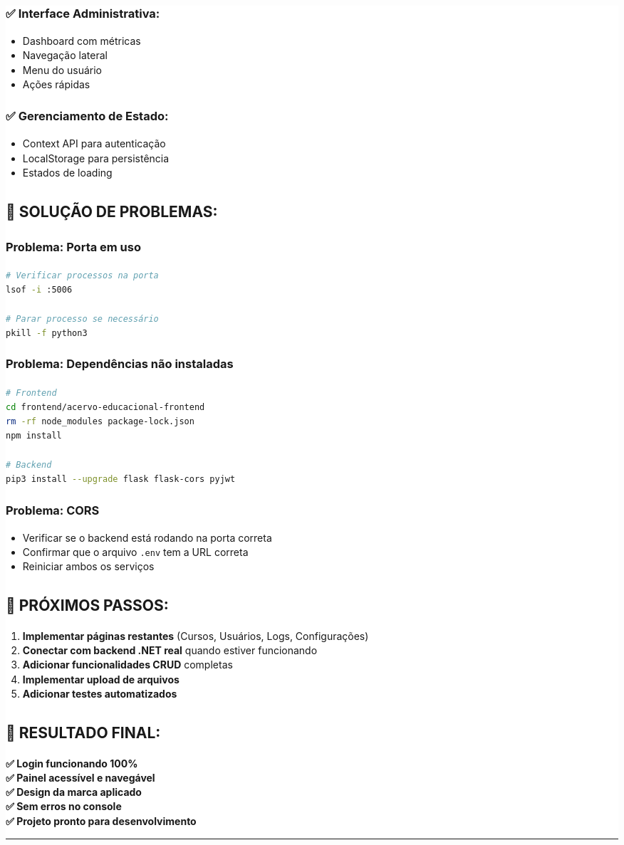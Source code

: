 ### **✅ Interface Administrativa:**
- Dashboard com métricas
- Navegação lateral
- Menu do usuário
- Ações rápidas

### **✅ Gerenciamento de Estado:**
- Context API para autenticação
- LocalStorage para persistência
- Estados de loading

## 🚨 **SOLUÇÃO DE PROBLEMAS:**

### **Problema: Porta em uso**
```bash
# Verificar processos na porta
lsof -i :5006

# Parar processo se necessário
pkill -f python3
```

### **Problema: Dependências não instaladas**
```bash
# Frontend
cd frontend/acervo-educacional-frontend
rm -rf node_modules package-lock.json
npm install

# Backend
pip3 install --upgrade flask flask-cors pyjwt
```

### **Problema: CORS**
- Verificar se o backend está rodando na porta correta
- Confirmar que o arquivo `.env` tem a URL correta
- Reiniciar ambos os serviços

## 📝 **PRÓXIMOS PASSOS:**

1. **Implementar páginas restantes** (Cursos, Usuários, Logs, Configurações)
2. **Conectar com backend .NET real** quando estiver funcionando
3. **Adicionar funcionalidades CRUD** completas
4. **Implementar upload de arquivos**
5. **Adicionar testes automatizados**

## 🎯 **RESULTADO FINAL:**

**✅ Login funcionando 100%**  
**✅ Painel acessível e navegável**  
**✅ Design da marca aplicado**  
**✅ Sem erros no console**  
**✅ Projeto pronto para desenvolvimento**  

---